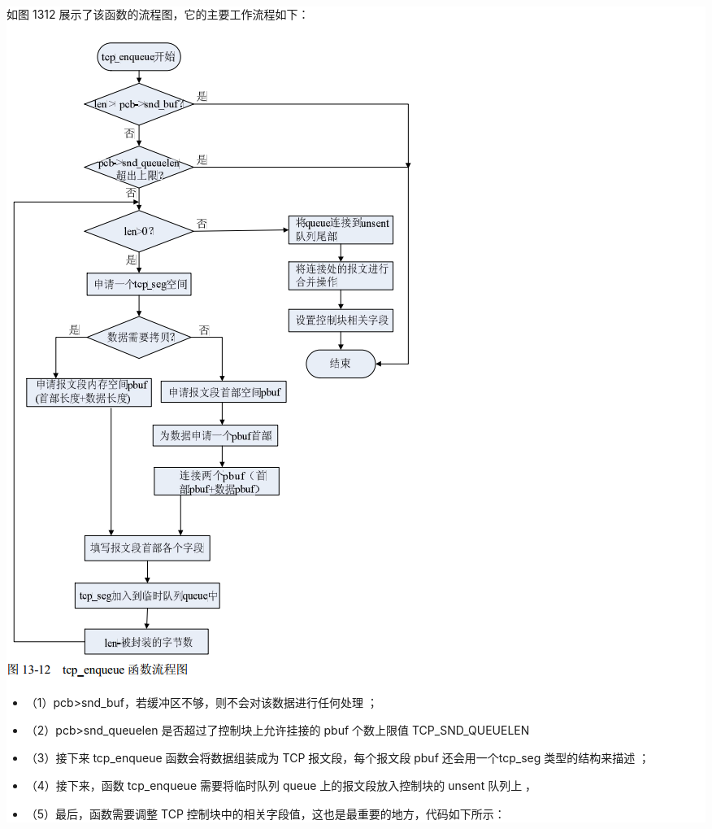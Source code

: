 如图 13­12 展示了该函数的流程图，它的主要工作流程如下：

<img src="https://raw.githubusercontent.com/tupelo-shen/my_test/master/doc/Industrial_field_bus/LWIP/images/LWIP_7_15.png">


* （1）pcb­>snd_buf，若缓冲区不够，则不会对该数据进行任何处理 ；

* （2）pcb­>snd_queuelen 是否超过了控制块上允许挂接的 pbuf 个数上限值 TCP_SND_QUEUELEN 

* （3）接下来 tcp_enqueue 函数会将数据组装成为 TCP 报文段，每个报文段 pbuf 还会用一个tcp_seg 类型的结构来描述 ；

* （4）接下来，函数 tcp_enqueue 需要将临时队列 queue 上的报文段放入控制块的 unsent 队列上 ，

* （5）最后，函数需要调整 TCP 控制块中的相关字段值，这也是最重要的地方，代码如下所示：
